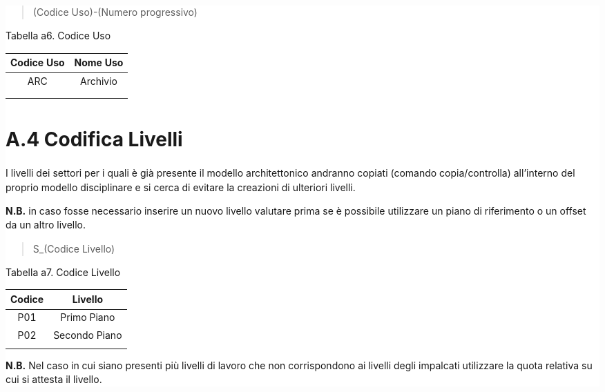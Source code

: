 > (Codice Uso)-(Numero progressivo)

Tabella a6. Codice Uso

| Codice Uso | Nome Uso |
| :--------: | :------: |
|    ARC     | Archivio |
|            |          |
|            |          |

# A.4 Codifica Livelli<a name="a4-codifica-livelli"></a>

I livelli dei settori per i quali è già presente il modello architettonico andranno copiati (comando copia/controlla) all’interno del proprio modello disciplinare e si cerca di evitare la creazioni di ulteriori livelli.

**N.B.** in caso fosse necessario inserire un nuovo livello valutare prima se è possibile utilizzare un piano di riferimento o un offset da un altro livello.

> S\_(Codice Livello)

Tabella a7. Codice Livello

| Codice |    Livello    |
| :----: | :-----------: |
|  P01   |  Primo Piano  |
|  P02   | Secondo Piano |
|        |               |

**N.B.** Nel caso in cui siano presenti più livelli di lavoro che non corrispondono ai livelli degli impalcati utilizzare la quota relativa su cui si attesta il livello.
